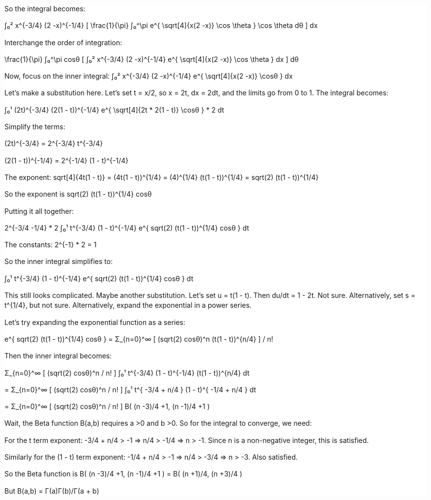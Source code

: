 So the integral becomes:

∫₀² x^{-3/4} (2 -x)^{-1/4} [ \frac{1}{\pi} ∫₀^\pi e^{ \sqrt[4]{x(2 -x)} \cos \theta } \cos \theta dθ ] dx

Interchange the order of integration:

\frac{1}{\pi} ∫₀^\pi cosθ [ ∫₀² x^{-3/4} (2 -x)^{-1/4} e^{ \sqrt[4]{x(2 -x)} \cos \theta } dx ] dθ

Now, focus on the inner integral: ∫₀² x^{-3/4} (2 -x)^{-1/4} e^{ \sqrt[4]{x(2 -x)} \cosθ } dx

Let’s make a substitution here. Let’s set t = x/2, so x = 2t, dx = 2dt, and the limits go from 0 to 1. The integral becomes:

∫₀¹ (2t)^{-3/4} (2(1 - t))^{-1/4} e^{ \sqrt[4]{2t * 2(1 - t)} \cosθ } * 2 dt

Simplify the terms:

(2t)^{-3/4} = 2^{-3/4} t^{-3/4}

(2(1 - t))^{-1/4} = 2^{-1/4} (1 - t)^{-1/4}

The exponent: sqrt[4]{4t(1 - t)} = (4t(1 - t))^{1/4} = (4)^{1/4} (t(1 - t))^{1/4} = sqrt(2) (t(1 - t))^{1/4}

So the exponent is sqrt(2) (t(1 - t))^{1/4} cosθ

Putting it all together:

2^{-3/4 -1/4} * 2 ∫₀¹ t^{-3/4} (1 - t)^{-1/4} e^{ sqrt(2) (t(1 - t))^{1/4} cosθ } dt

The constants: 2^{-1} * 2 = 1

So the inner integral simplifies to:

∫₀¹ t^{-3/4} (1 - t)^{-1/4} e^{ sqrt(2) (t(1 - t))^{1/4} cosθ } dt

This still looks complicated. Maybe another substitution. Let’s set u = t(1 - t). Then du/dt = 1 - 2t. Not sure. Alternatively, set s = t^{1/4}, but not sure. Alternatively, expand the exponential in a power series.

Let’s try expanding the exponential function as a series:

e^{ sqrt(2) (t(1 - t))^{1/4} cosθ } = Σ_{n=0}^∞ [ (sqrt(2) cosθ)^n (t(1 - t))^{n/4} ] / n!

Then the inner integral becomes:

Σ_{n=0}^∞ [ (sqrt(2) cosθ)^n / n! ] ∫₀¹ t^{-3/4} (1 - t)^{-1/4} (t(1 - t))^{n/4} dt

= Σ_{n=0}^∞ [ (sqrt(2) cosθ)^n / n! ] ∫₀¹ t^{ -3/4 + n/4 } (1 - t)^{ -1/4 + n/4 } dt

= Σ_{n=0}^∞ [ (sqrt(2) cosθ)^n / n! ] B( (n -3)/4 +1, (n -1)/4 +1 )

Wait, the Beta function B(a,b) requires a >0 and b >0. So for the integral to converge, we need:

For the t term exponent: -3/4 + n/4 > -1 => n/4 > -1/4 => n > -1. Since n is a non-negative integer, this is satisfied.

Similarly for the (1 - t) term exponent: -1/4 + n/4 > -1 => n/4 > -3/4 => n > -3. Also satisfied.

So the Beta function is B( (n -3)/4 +1, (n -1)/4 +1 ) = B( (n +1)/4, (n +3)/4 )

But B(a,b) = Γ(a)Γ(b)/Γ(a + b)
